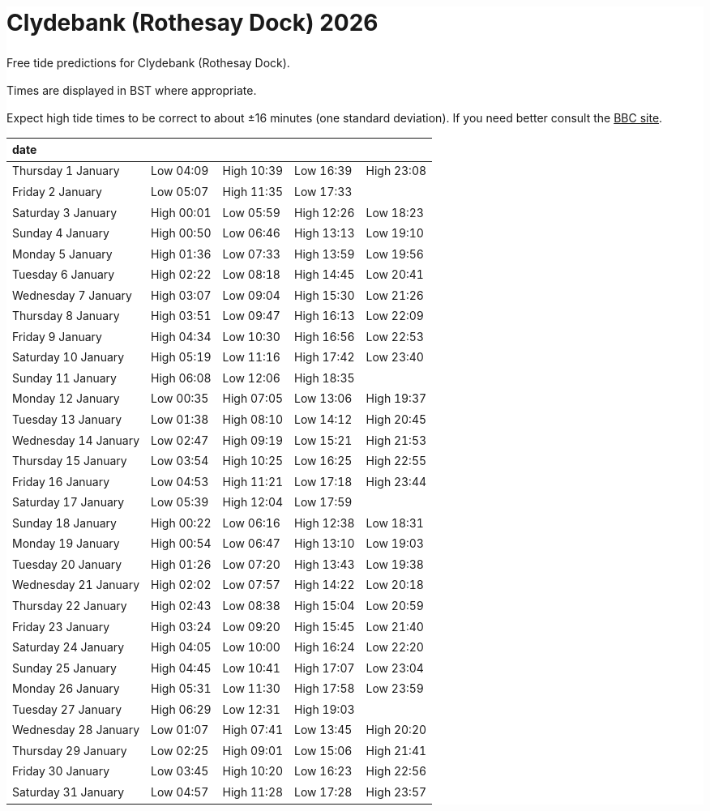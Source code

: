 # Clydebank (Rothesay Dock) 2026
Free tide predictions for Clydebank (Rothesay Dock).

Times are displayed in BST where appropriate.

Expect high tide times to be correct to about ±16 minutes (one standard deviation).
If you need better consult the [BBC site](https://www.bbc.co.uk/weather/coast-and-sea/tide-tables).

| date |   |   |   |   |
|:-----|---|---|---|---|
| Thursday 1 January | Low 04:09 | High 10:39 | Low 16:39 | High 23:08 | 
| Friday 2 January | Low 05:07 | High 11:35 | Low 17:33 |  | 
| Saturday 3 January | High 00:01 | Low 05:59 | High 12:26 | Low 18:23 | 
| Sunday 4 January | High 00:50 | Low 06:46 | High 13:13 | Low 19:10 | 
| Monday 5 January | High 01:36 | Low 07:33 | High 13:59 | Low 19:56 | 
| Tuesday 6 January | High 02:22 | Low 08:18 | High 14:45 | Low 20:41 | 
| Wednesday 7 January | High 03:07 | Low 09:04 | High 15:30 | Low 21:26 | 
| Thursday 8 January | High 03:51 | Low 09:47 | High 16:13 | Low 22:09 | 
| Friday 9 January | High 04:34 | Low 10:30 | High 16:56 | Low 22:53 | 
| Saturday 10 January | High 05:19 | Low 11:16 | High 17:42 | Low 23:40 | 
| Sunday 11 January | High 06:08 | Low 12:06 | High 18:35 |  | 
| Monday 12 January | Low 00:35 | High 07:05 | Low 13:06 | High 19:37 | 
| Tuesday 13 January | Low 01:38 | High 08:10 | Low 14:12 | High 20:45 | 
| Wednesday 14 January | Low 02:47 | High 09:19 | Low 15:21 | High 21:53 | 
| Thursday 15 January | Low 03:54 | High 10:25 | Low 16:25 | High 22:55 | 
| Friday 16 January | Low 04:53 | High 11:21 | Low 17:18 | High 23:44 | 
| Saturday 17 January | Low 05:39 | High 12:04 | Low 17:59 |  | 
| Sunday 18 January | High 00:22 | Low 06:16 | High 12:38 | Low 18:31 | 
| Monday 19 January | High 00:54 | Low 06:47 | High 13:10 | Low 19:03 | 
| Tuesday 20 January | High 01:26 | Low 07:20 | High 13:43 | Low 19:38 | 
| Wednesday 21 January | High 02:02 | Low 07:57 | High 14:22 | Low 20:18 | 
| Thursday 22 January | High 02:43 | Low 08:38 | High 15:04 | Low 20:59 | 
| Friday 23 January | High 03:24 | Low 09:20 | High 15:45 | Low 21:40 | 
| Saturday 24 January | High 04:05 | Low 10:00 | High 16:24 | Low 22:20 | 
| Sunday 25 January | High 04:45 | Low 10:41 | High 17:07 | Low 23:04 | 
| Monday 26 January | High 05:31 | Low 11:30 | High 17:58 | Low 23:59 | 
| Tuesday 27 January | High 06:29 | Low 12:31 | High 19:03 |  | 
| Wednesday 28 January | Low 01:07 | High 07:41 | Low 13:45 | High 20:20 | 
| Thursday 29 January | Low 02:25 | High 09:01 | Low 15:06 | High 21:41 | 
| Friday 30 January | Low 03:45 | High 10:20 | Low 16:23 | High 22:56 | 
| Saturday 31 January | Low 04:57 | High 11:28 | Low 17:28 | High 23:57 | 